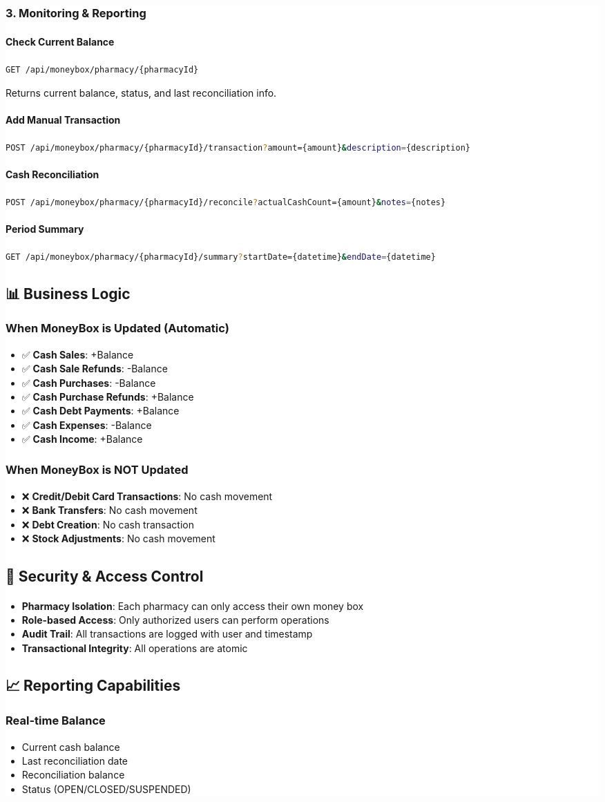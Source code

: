 ### **3. Monitoring & Reporting**

#### **Check Current Balance**
```bash
GET /api/moneybox/pharmacy/{pharmacyId}
```
Returns current balance, status, and last reconciliation info.

#### **Add Manual Transaction**
```bash
POST /api/moneybox/pharmacy/{pharmacyId}/transaction?amount={amount}&description={description}
```

#### **Cash Reconciliation**
```bash
POST /api/moneybox/pharmacy/{pharmacyId}/reconcile?actualCashCount={amount}&notes={notes}
```

#### **Period Summary**
```bash
GET /api/moneybox/pharmacy/{pharmacyId}/summary?startDate={datetime}&endDate={datetime}
```

## 📊 Business Logic

### **When MoneyBox is Updated (Automatic)**
- ✅ **Cash Sales**: +Balance
- ✅ **Cash Sale Refunds**: -Balance
- ✅ **Cash Purchases**: -Balance
- ✅ **Cash Purchase Refunds**: +Balance
- ✅ **Cash Debt Payments**: +Balance
- ✅ **Cash Expenses**: -Balance
- ✅ **Cash Income**: +Balance

### **When MoneyBox is NOT Updated**
- ❌ **Credit/Debit Card Transactions**: No cash movement
- ❌ **Bank Transfers**: No cash movement
- ❌ **Debt Creation**: No cash transaction
- ❌ **Stock Adjustments**: No cash movement

## 🔐 Security & Access Control
- **Pharmacy Isolation**: Each pharmacy can only access their own money box
- **Role-based Access**: Only authorized users can perform operations
- **Audit Trail**: All transactions are logged with user and timestamp
- **Transactional Integrity**: All operations are atomic

## 📈 Reporting Capabilities

### **Real-time Balance**
- Current cash balance
- Last reconciliation date
- Reconciliation balance
- Status (OPEN/CLOSED/SUSPENDED)
